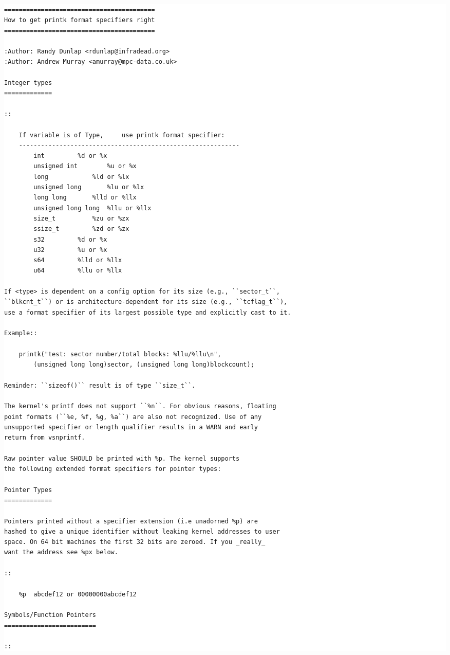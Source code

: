 ```
=========================================
How to get printk format specifiers right
=========================================

:Author: Randy Dunlap <rdunlap@infradead.org>
:Author: Andrew Murray <amurray@mpc-data.co.uk>

Integer types
=============

::

	If variable is of Type,		use printk format specifier:
	------------------------------------------------------------
		int			%d or %x
		unsigned int		%u or %x
		long			%ld or %lx
		unsigned long		%lu or %lx
		long long		%lld or %llx
		unsigned long long	%llu or %llx
		size_t			%zu or %zx
		ssize_t			%zd or %zx
		s32			%d or %x
		u32			%u or %x
		s64			%lld or %llx
		u64			%llu or %llx

If <type> is dependent on a config option for its size (e.g., ``sector_t``,
``blkcnt_t``) or is architecture-dependent for its size (e.g., ``tcflag_t``),
use a format specifier of its largest possible type and explicitly cast to it.

Example::

	printk("test: sector number/total blocks: %llu/%llu\n",
		(unsigned long long)sector, (unsigned long long)blockcount);

Reminder: ``sizeof()`` result is of type ``size_t``.

The kernel's printf does not support ``%n``. For obvious reasons, floating
point formats (``%e, %f, %g, %a``) are also not recognized. Use of any
unsupported specifier or length qualifier results in a WARN and early
return from vsnprintf.

Raw pointer value SHOULD be printed with %p. The kernel supports
the following extended format specifiers for pointer types:

Pointer Types
=============

Pointers printed without a specifier extension (i.e unadorned %p) are
hashed to give a unique identifier without leaking kernel addresses to user
space. On 64 bit machines the first 32 bits are zeroed. If you _really_
want the address see %px below.

::

	%p	abcdef12 or 00000000abcdef12

Symbols/Function Pointers
=========================

::

```